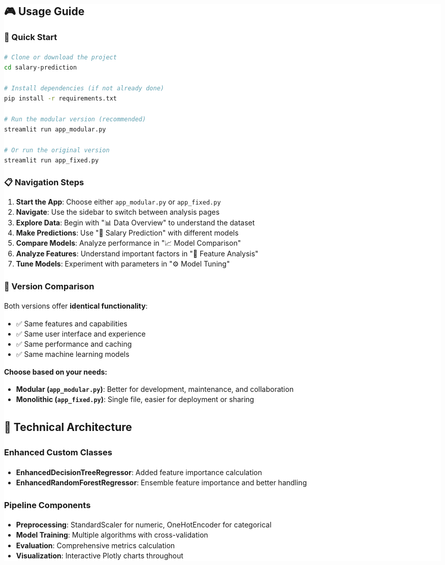 ## 🎮 Usage Guide

### 🚀 Quick Start
```bash
# Clone or download the project
cd salary-prediction

# Install dependencies (if not already done)
pip install -r requirements.txt

# Run the modular version (recommended)
streamlit run app_modular.py

# Or run the original version
streamlit run app_fixed.py
```

### 📋 Navigation Steps
1. **Start the App**: Choose either `app_modular.py` or `app_fixed.py`
2. **Navigate**: Use the sidebar to switch between analysis pages
3. **Explore Data**: Begin with "📊 Data Overview" to understand the dataset
4. **Make Predictions**: Use "🔮 Salary Prediction" with different models
5. **Compare Models**: Analyze performance in "📈 Model Comparison"
6. **Analyze Features**: Understand important factors in "🧮 Feature Analysis"
7. **Tune Models**: Experiment with parameters in "⚙️ Model Tuning"

### 🔄 Version Comparison
Both versions offer **identical functionality**:
- ✅ Same features and capabilities
- ✅ Same user interface and experience
- ✅ Same performance and caching
- ✅ Same machine learning models

**Choose based on your needs:**
- **Modular (`app_modular.py`)**: Better for development, maintenance, and collaboration
- **Monolithic (`app_fixed.py`)**: Single file, easier for deployment or sharing

## 🔧 Technical Architecture

### Enhanced Custom Classes
- **EnhancedDecisionTreeRegressor**: Added feature importance calculation
- **EnhancedRandomForestRegressor**: Ensemble feature importance and better handling

### Pipeline Components
- **Preprocessing**: StandardScaler for numeric, OneHotEncoder for categorical
- **Model Training**: Multiple algorithms with cross-validation
- **Evaluation**: Comprehensive metrics calculation
- **Visualization**: Interactive Plotly charts throughout
